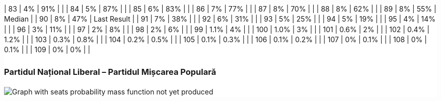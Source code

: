 | 83 | 4% | 91% |  |
| 84 | 5% | 87% |  |
| 85 | 6% | 83% |  |
| 86 | 7% | 77% |  |
| 87 | 8% | 70% |  |
| 88 | 8% | 62% |  |
| 89 | 8% | 55% | Median |
| 90 | 8% | 47% | Last Result |
| 91 | 7% | 38% |  |
| 92 | 6% | 31% |  |
| 93 | 5% | 25% |  |
| 94 | 5% | 19% |  |
| 95 | 4% | 14% |  |
| 96 | 3% | 11% |  |
| 97 | 2% | 8% |  |
| 98 | 2% | 6% |  |
| 99 | 1.1% | 4% |  |
| 100 | 1.0% | 3% |  |
| 101 | 0.6% | 2% |  |
| 102 | 0.4% | 1.2% |  |
| 103 | 0.3% | 0.8% |  |
| 104 | 0.2% | 0.5% |  |
| 105 | 0.1% | 0.3% |  |
| 106 | 0.1% | 0.2% |  |
| 107 | 0% | 0.1% |  |
| 108 | 0% | 0.1% |  |
| 109 | 0% | 0% |  |

### Partidul Național Liberal – Partidul Mișcarea Populară

![Graph with seats probability mass function not yet produced](2017-03-14-Sociopol-coalitions-seats-pmf-pnl–pmp.png "Seats Probability Mass Function")
